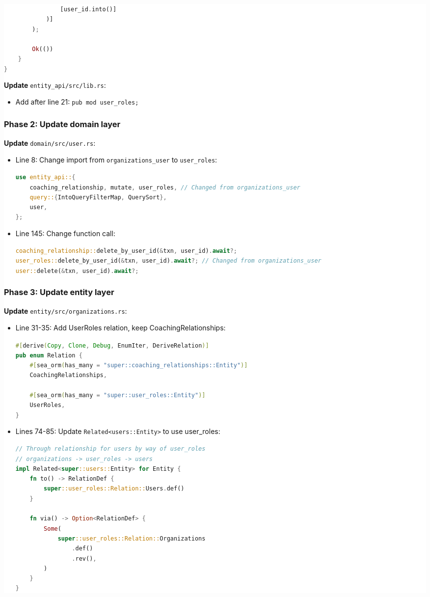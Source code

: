 ```rust
                [user_id.into()]
            )]
        );

        Ok(())
    }
}
```

**Update** `entity_api/src/lib.rs`:
- Add after line 21: `pub mod user_roles;`

### Phase 2: Update domain layer

**Update** `domain/src/user.rs`:
- Line 8: Change import from `organizations_user` to `user_roles`:
  ```rust
  use entity_api::{
      coaching_relationship, mutate, user_roles, // Changed from organizations_user
      query::{IntoQueryFilterMap, QuerySort},
      user,
  };
  ```
- Line 145: Change function call:
  ```rust
  coaching_relationship::delete_by_user_id(&txn, user_id).await?;
  user_roles::delete_by_user_id(&txn, user_id).await?; // Changed from organizations_user
  user::delete(&txn, user_id).await?;
  ```

### Phase 3: Update entity layer

**Update** `entity/src/organizations.rs`:
- Line 31-35: Add UserRoles relation, keep CoachingRelationships:
  ```rust
  #[derive(Copy, Clone, Debug, EnumIter, DeriveRelation)]
  pub enum Relation {
      #[sea_orm(has_many = "super::coaching_relationships::Entity")]
      CoachingRelationships,

      #[sea_orm(has_many = "super::user_roles::Entity")]
      UserRoles,
  }
  ```
- Lines 74-85: Update `Related<users::Entity>` to use user_roles:
  ```rust
  // Through relationship for users by way of user_roles
  // organizations -> user_roles -> users
  impl Related<super::users::Entity> for Entity {
      fn to() -> RelationDef {
          super::user_roles::Relation::Users.def()
      }

      fn via() -> Option<RelationDef> {
          Some(
              super::user_roles::Relation::Organizations
                  .def()
                  .rev(),
          )
      }
  }
  ```
